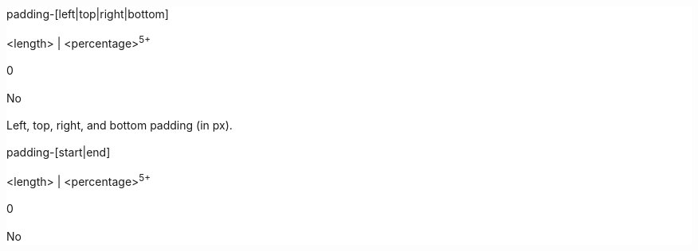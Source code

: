 </li></ul>
</div>
</td>
</tr>
<tr id="en-us_topic_0000001058670845_row5278105619208"><td class="cellrowborder" valign="top" width="23.11768823117688%" headers="mcps1.1.6.1.1 "><p id="en-us_topic_0000001058670845_en-us_topic_0000001059340528_ab0185a7b5a4944f3b38f8c71c8ca794d"><a name="en-us_topic_0000001058670845_en-us_topic_0000001059340528_ab0185a7b5a4944f3b38f8c71c8ca794d"></a><a name="en-us_topic_0000001058670845_en-us_topic_0000001059340528_ab0185a7b5a4944f3b38f8c71c8ca794d"></a>padding-[left|top|right|bottom]</p>
</td>
<td class="cellrowborder" valign="top" width="20.477952204779523%" headers="mcps1.1.6.1.2 "><p id="en-us_topic_0000001058670845_en-us_topic_0000001059340528_a49dd523e2f1b4253a19231e776dc1951"><a name="en-us_topic_0000001058670845_en-us_topic_0000001059340528_a49dd523e2f1b4253a19231e776dc1951"></a><a name="en-us_topic_0000001058670845_en-us_topic_0000001059340528_a49dd523e2f1b4253a19231e776dc1951"></a>&lt;length&gt; | &lt;percentage&gt;<sup id="en-us_topic_0000001058670845_en-us_topic_0000001059340528_sup19949912807"><a name="en-us_topic_0000001058670845_en-us_topic_0000001059340528_sup19949912807"></a><a name="en-us_topic_0000001058670845_en-us_topic_0000001059340528_sup19949912807"></a>5+</sup></p>
</td>
<td class="cellrowborder" valign="top" width="8.869113088691131%" headers="mcps1.1.6.1.3 "><p id="en-us_topic_0000001058670845_en-us_topic_0000001059340528_af52ecd93919b4fa08ae4d376e3d544a2"><a name="en-us_topic_0000001058670845_en-us_topic_0000001059340528_af52ecd93919b4fa08ae4d376e3d544a2"></a><a name="en-us_topic_0000001058670845_en-us_topic_0000001059340528_af52ecd93919b4fa08ae4d376e3d544a2"></a>0</p>
</td>
<td class="cellrowborder" valign="top" width="7.519248075192481%" headers="mcps1.1.6.1.4 "><p id="en-us_topic_0000001058670845_en-us_topic_0000001059340528_p11729374289"><a name="en-us_topic_0000001058670845_en-us_topic_0000001059340528_p11729374289"></a><a name="en-us_topic_0000001058670845_en-us_topic_0000001059340528_p11729374289"></a>No</p>
</td>
<td class="cellrowborder" valign="top" width="40.01599840015999%" headers="mcps1.1.6.1.5 "><p id="en-us_topic_0000001058670845_en-us_topic_0000001059340528_a3575ab240d384ab1a21119ea3428ab7d"><a name="en-us_topic_0000001058670845_en-us_topic_0000001059340528_a3575ab240d384ab1a21119ea3428ab7d"></a><a name="en-us_topic_0000001058670845_en-us_topic_0000001059340528_a3575ab240d384ab1a21119ea3428ab7d"></a>Left, top, right, and bottom padding (in px).</p>
</td>
</tr>
<tr id="en-us_topic_0000001058670845_row527805610205"><td class="cellrowborder" valign="top" width="23.11768823117688%" headers="mcps1.1.6.1.1 "><p id="en-us_topic_0000001058670845_en-us_topic_0000001059340528_p769124717365"><a name="en-us_topic_0000001058670845_en-us_topic_0000001059340528_p769124717365"></a><a name="en-us_topic_0000001058670845_en-us_topic_0000001059340528_p769124717365"></a>padding-[start|end]</p>
</td>
<td class="cellrowborder" valign="top" width="20.477952204779523%" headers="mcps1.1.6.1.2 "><p id="en-us_topic_0000001058670845_en-us_topic_0000001059340528_p157617124374"><a name="en-us_topic_0000001058670845_en-us_topic_0000001059340528_p157617124374"></a><a name="en-us_topic_0000001058670845_en-us_topic_0000001059340528_p157617124374"></a>&lt;length&gt; | &lt;percentage&gt;<sup id="en-us_topic_0000001058670845_en-us_topic_0000001059340528_sup8490161513019"><a name="en-us_topic_0000001058670845_en-us_topic_0000001059340528_sup8490161513019"></a><a name="en-us_topic_0000001058670845_en-us_topic_0000001059340528_sup8490161513019"></a>5+</sup></p>
</td>
<td class="cellrowborder" valign="top" width="8.869113088691131%" headers="mcps1.1.6.1.3 "><p id="en-us_topic_0000001058670845_en-us_topic_0000001059340528_p1069144703616"><a name="en-us_topic_0000001058670845_en-us_topic_0000001059340528_p1069144703616"></a><a name="en-us_topic_0000001058670845_en-us_topic_0000001059340528_p1069144703616"></a>0</p>
</td>
<td class="cellrowborder" valign="top" width="7.519248075192481%" headers="mcps1.1.6.1.4 "><p id="en-us_topic_0000001058670845_en-us_topic_0000001059340528_p1373027182819"><a name="en-us_topic_0000001058670845_en-us_topic_0000001059340528_p1373027182819"></a><a name="en-us_topic_0000001058670845_en-us_topic_0000001059340528_p1373027182819"></a>No</p>
</td>